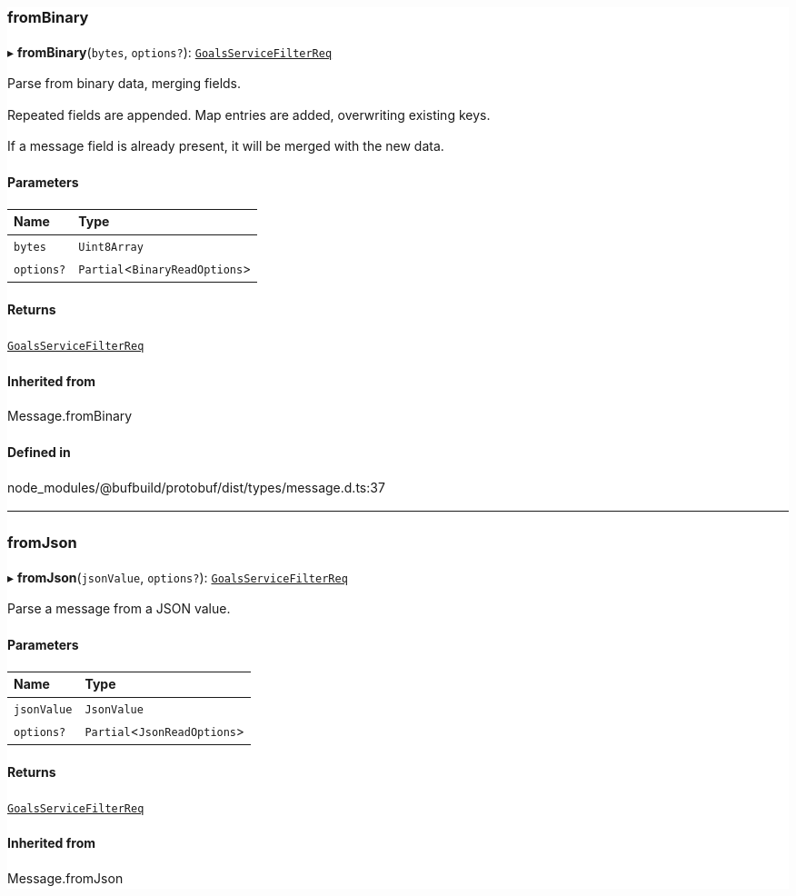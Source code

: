 ### fromBinary

▸ **fromBinary**(`bytes`, `options?`): [`GoalsServiceFilterReq`](GoalsServiceFilterReq.md)

Parse from binary data, merging fields.

Repeated fields are appended. Map entries are added, overwriting
existing keys.

If a message field is already present, it will be merged with the
new data.

#### Parameters

| Name | Type |
| :------ | :------ |
| `bytes` | `Uint8Array` |
| `options?` | `Partial`<`BinaryReadOptions`\> |

#### Returns

[`GoalsServiceFilterReq`](GoalsServiceFilterReq.md)

#### Inherited from

Message.fromBinary

#### Defined in

node_modules/@bufbuild/protobuf/dist/types/message.d.ts:37

___

### fromJson

▸ **fromJson**(`jsonValue`, `options?`): [`GoalsServiceFilterReq`](GoalsServiceFilterReq.md)

Parse a message from a JSON value.

#### Parameters

| Name | Type |
| :------ | :------ |
| `jsonValue` | `JsonValue` |
| `options?` | `Partial`<`JsonReadOptions`\> |

#### Returns

[`GoalsServiceFilterReq`](GoalsServiceFilterReq.md)

#### Inherited from

Message.fromJson

